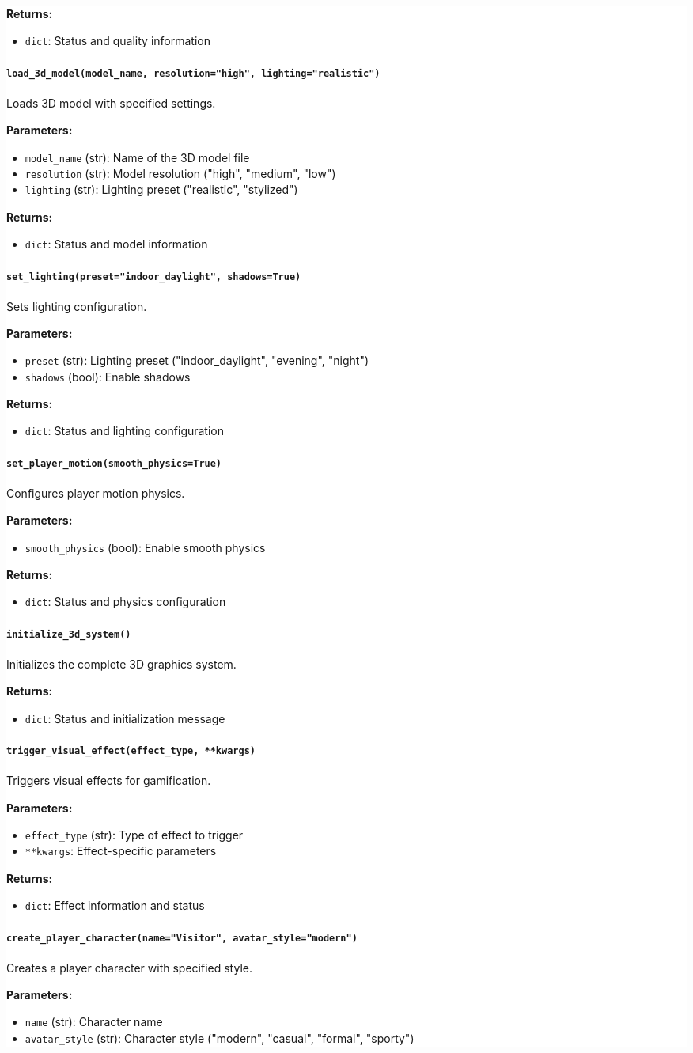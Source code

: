 **Returns:**
- `dict`: Status and quality information

#### `load_3d_model(model_name, resolution="high", lighting="realistic")`
Loads 3D model with specified settings.

**Parameters:**
- `model_name` (str): Name of the 3D model file
- `resolution` (str): Model resolution ("high", "medium", "low")
- `lighting` (str): Lighting preset ("realistic", "stylized")

**Returns:**
- `dict`: Status and model information

#### `set_lighting(preset="indoor_daylight", shadows=True)`
Sets lighting configuration.

**Parameters:**
- `preset` (str): Lighting preset ("indoor_daylight", "evening", "night")
- `shadows` (bool): Enable shadows

**Returns:**
- `dict`: Status and lighting configuration

#### `set_player_motion(smooth_physics=True)`
Configures player motion physics.

**Parameters:**
- `smooth_physics` (bool): Enable smooth physics

**Returns:**
- `dict`: Status and physics configuration

#### `initialize_3d_system()`
Initializes the complete 3D graphics system.

**Returns:**
- `dict`: Status and initialization message

#### `trigger_visual_effect(effect_type, **kwargs)`
Triggers visual effects for gamification.

**Parameters:**
- `effect_type` (str): Type of effect to trigger
- `**kwargs`: Effect-specific parameters

**Returns:**
- `dict`: Effect information and status

#### `create_player_character(name="Visitor", avatar_style="modern")`
Creates a player character with specified style.

**Parameters:**
- `name` (str): Character name
- `avatar_style` (str): Character style ("modern", "casual", "formal", "sporty")
